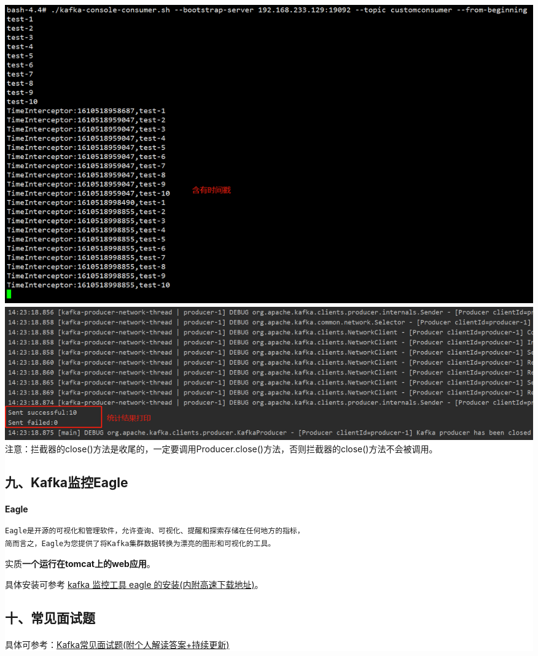 ![producerInterceptorDemo01.png](img/01/producerInterceptorDemo01.png)
![producerInterceptorDemo02.png](img/01/producerInterceptorDemo02.png)
注意：拦截器的close()方法是收尾的，一定要调用Producer.close()方法，否则拦截器的close()方法不会被调用。

## 九、Kafka监控Eagle
**Eagle**
```text
Eagle是开源的可视化和管理软件，允许查询、可视化、提醒和探索存储在任何地方的指标，
简而言之，Eagle为您提供了将Kafka集群数据转换为漂亮的图形和可视化的工具。
```
实质**一个运行在tomcat上的web应用**。

具体安装可参考 [kafka 监控工具 eagle 的安装(内附高速下载地址)](https://www.cnblogs.com/keatsCoder/p/13291615.html)。

## 十、常见面试题
具体可参考：[Kafka常见面试题(附个人解读答案+持续更新)](https://blog.csdn.net/C_Xiang_Falcon/article/details/100917145)
